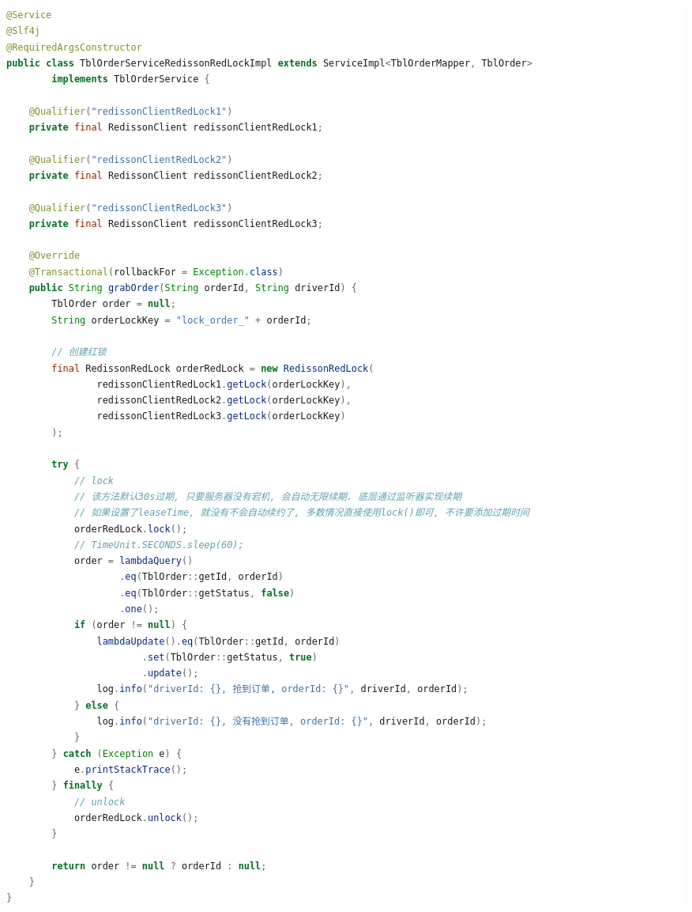 ```java
@Service
@Slf4j
@RequiredArgsConstructor
public class TblOrderServiceRedissonRedLockImpl extends ServiceImpl<TblOrderMapper, TblOrder>
        implements TblOrderService {

    @Qualifier("redissonClientRedLock1")
    private final RedissonClient redissonClientRedLock1;

    @Qualifier("redissonClientRedLock2")
    private final RedissonClient redissonClientRedLock2;

    @Qualifier("redissonClientRedLock3")
    private final RedissonClient redissonClientRedLock3;

    @Override
    @Transactional(rollbackFor = Exception.class)
    public String grabOrder(String orderId, String driverId) {
        TblOrder order = null;
        String orderLockKey = "lock_order_" + orderId;

        // 创建红锁
        final RedissonRedLock orderRedLock = new RedissonRedLock(
                redissonClientRedLock1.getLock(orderLockKey),
                redissonClientRedLock2.getLock(orderLockKey),
                redissonClientRedLock3.getLock(orderLockKey)
        );

        try {
            // lock
            // 该方法默认30s过期, 只要服务器没有宕机, 会自动无限续期. 底层通过监听器实现续期
            // 如果设置了leaseTime, 就没有不会自动续约了, 多数情况直接使用lock()即可, 不许要添加过期时间
            orderRedLock.lock();
            // TimeUnit.SECONDS.sleep(60);
            order = lambdaQuery()
                    .eq(TblOrder::getId, orderId)
                    .eq(TblOrder::getStatus, false)
                    .one();
            if (order != null) {
                lambdaUpdate().eq(TblOrder::getId, orderId)
                        .set(TblOrder::getStatus, true)
                        .update();
                log.info("driverId: {}, 抢到订单, orderId: {}", driverId, orderId);
            } else {
                log.info("driverId: {}, 没有抢到订单, orderId: {}", driverId, orderId);
            }
        } catch (Exception e) {
            e.printStackTrace();
        } finally {
            // unlock
            orderRedLock.unlock();
        }

        return order != null ? orderId : null;
    }
}
```
